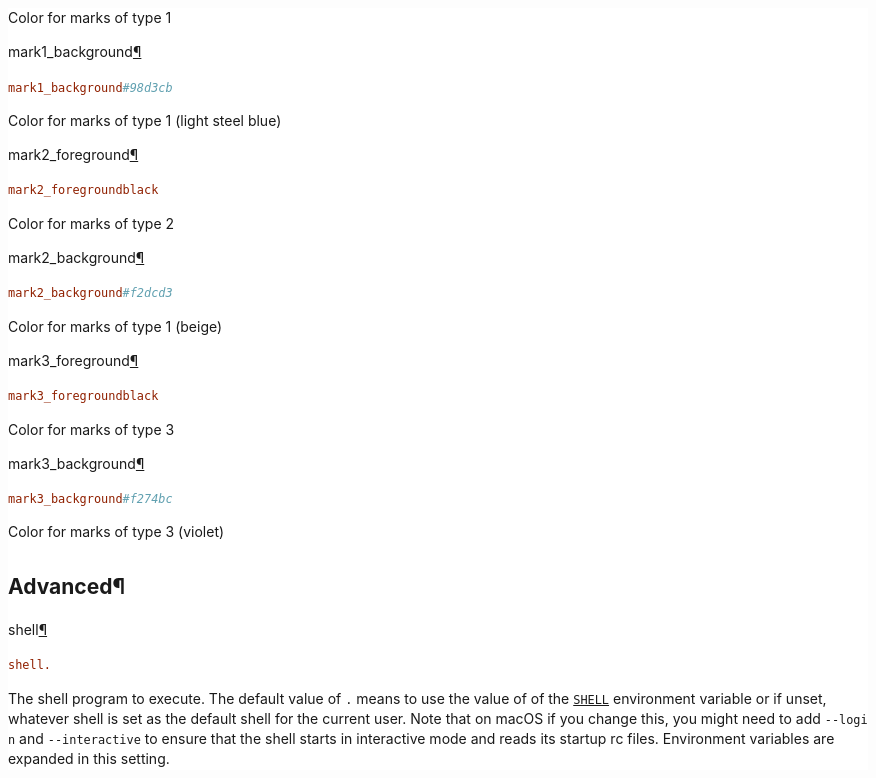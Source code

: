 Color for marks of type 1

mark1\_background[¶](https://sw.kovidgoyal.net/kitty/conf/#opt-kitty.mark1_background "Link to this definition")

```conf
mark1_background#98d3cb
```

Color for marks of type 1 (light steel blue)

mark2\_foreground[¶](https://sw.kovidgoyal.net/kitty/conf/#opt-kitty.mark2_foreground "Link to this definition")

```conf
mark2_foregroundblack
```

Color for marks of type 2

mark2\_background[¶](https://sw.kovidgoyal.net/kitty/conf/#opt-kitty.mark2_background "Link to this definition")

```conf
mark2_background#f2dcd3
```

Color for marks of type 1 (beige)

mark3\_foreground[¶](https://sw.kovidgoyal.net/kitty/conf/#opt-kitty.mark3_foreground "Link to this definition")

```conf
mark3_foregroundblack
```

Color for marks of type 3

mark3\_background[¶](https://sw.kovidgoyal.net/kitty/conf/#opt-kitty.mark3_background "Link to this definition")

```conf
mark3_background#f274bc
```

Color for marks of type 3 (violet)

## Advanced¶

shell[¶](https://sw.kovidgoyal.net/kitty/conf/#opt-kitty.shell "Link to this definition")

```conf
shell.
```

The shell program to execute. The default value of `.` means to use the value of of the [`SHELL`](https://sw.kovidgoyal.net/kitty/glossary/#envvar-SHELL) environment variable or if unset, whatever shell is set as the default shell for the current user. Note that on macOS if you change this, you might need to add `--login` and `--interactive` to ensure that the shell starts in interactive mode and reads its startup rc files. Environment variables are expanded in this setting.
